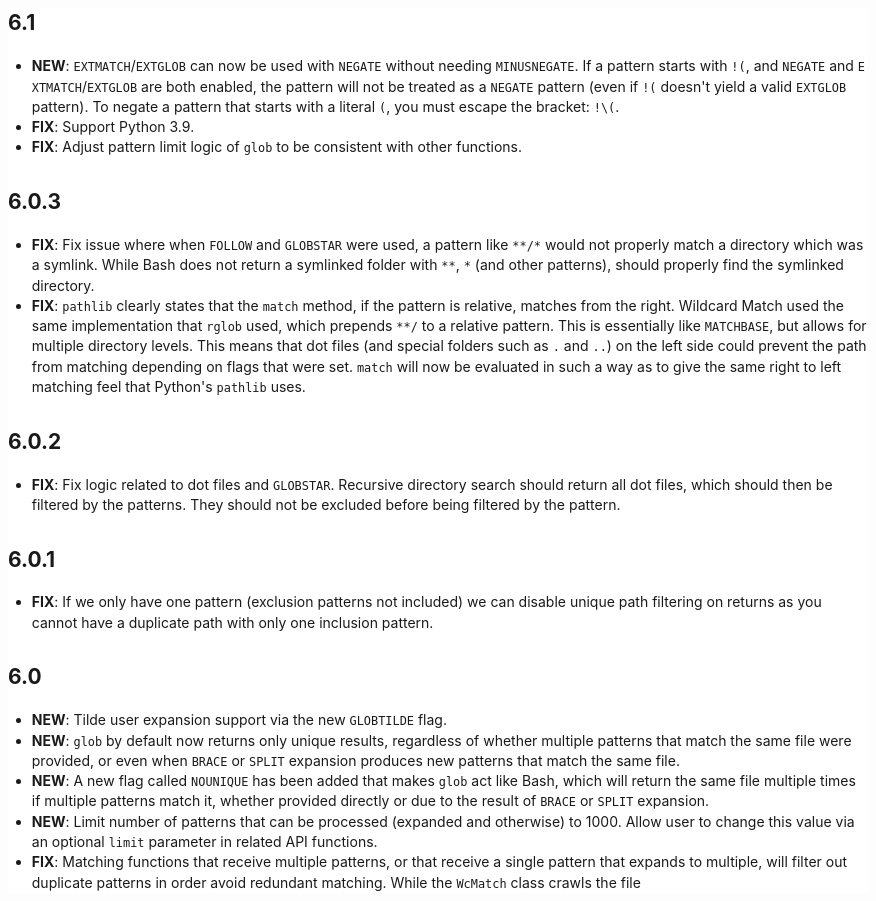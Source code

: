 ## 6.1

- **NEW**: `EXTMATCH`/`EXTGLOB` can now be used with `NEGATE` without needing `MINUSNEGATE`. If a pattern starts with
  `!(`, and `NEGATE` and `EXTMATCH`/`EXTGLOB` are both enabled, the pattern will not be treated as a `NEGATE` pattern
  (even if `!(` doesn't yield a valid `EXTGLOB` pattern). To negate a pattern that starts with a literal `(`, you must
  escape the bracket: `!\(`.
- **FIX**: Support Python 3.9.
- **FIX**: Adjust pattern limit logic of `glob` to be consistent with other functions.

## 6.0.3

- **FIX**: Fix issue where when `FOLLOW` and `GLOBSTAR` were used, a pattern like `**/*` would not properly match
  a directory which was a symlink. While Bash does not return a symlinked folder with `**`, `*` (and other patterns),
  should properly find the symlinked directory.
- **FIX**: `pathlib` clearly states that the `match` method, if the pattern is relative, matches from the right.
  Wildcard Match used the same implementation that `rglob` used, which prepends `**/` to a relative pattern. This is
  essentially like `MATCHBASE`, but allows for multiple directory levels. This means that dot files (and special folders
  such as `.` and `..`) on the left side could prevent the path from matching depending on flags that were set. `match`
  will now be evaluated in such a way as to give the same right to left matching feel that Python's `pathlib` uses.

## 6.0.2

- **FIX**: Fix logic related to dot files and `GLOBSTAR`. Recursive directory search should return all dot files, which
  should then be filtered by the patterns. They should not be excluded before being filtered by the pattern.

## 6.0.1

- **FIX**: If we only have one pattern (exclusion patterns not included) we can disable unique path filtering on returns
  as you cannot have a duplicate path with only one inclusion pattern.

## 6.0

- **NEW**: Tilde user expansion support via the new `GLOBTILDE` flag.
- **NEW**: `glob` by default now returns only unique results, regardless of whether multiple patterns that match the
  same file were provided, or even when `BRACE` or `SPLIT` expansion produces new patterns that match the same file.
- **NEW**: A new flag called `NOUNIQUE` has been added that makes `glob` act like Bash, which will return the same file
  multiple times if multiple patterns match it, whether provided directly or due to the result of `BRACE` or `SPLIT`
  expansion.
- **NEW**: Limit number of patterns that can be processed (expanded and otherwise) to 1000. Allow user to change this
  value via an optional `limit` parameter in related API functions.
- **FIX**: Matching functions that receive multiple patterns, or that receive a single pattern that expands to multiple,
  will filter out duplicate patterns in order avoid redundant matching. While the `WcMatch` class crawls the file
